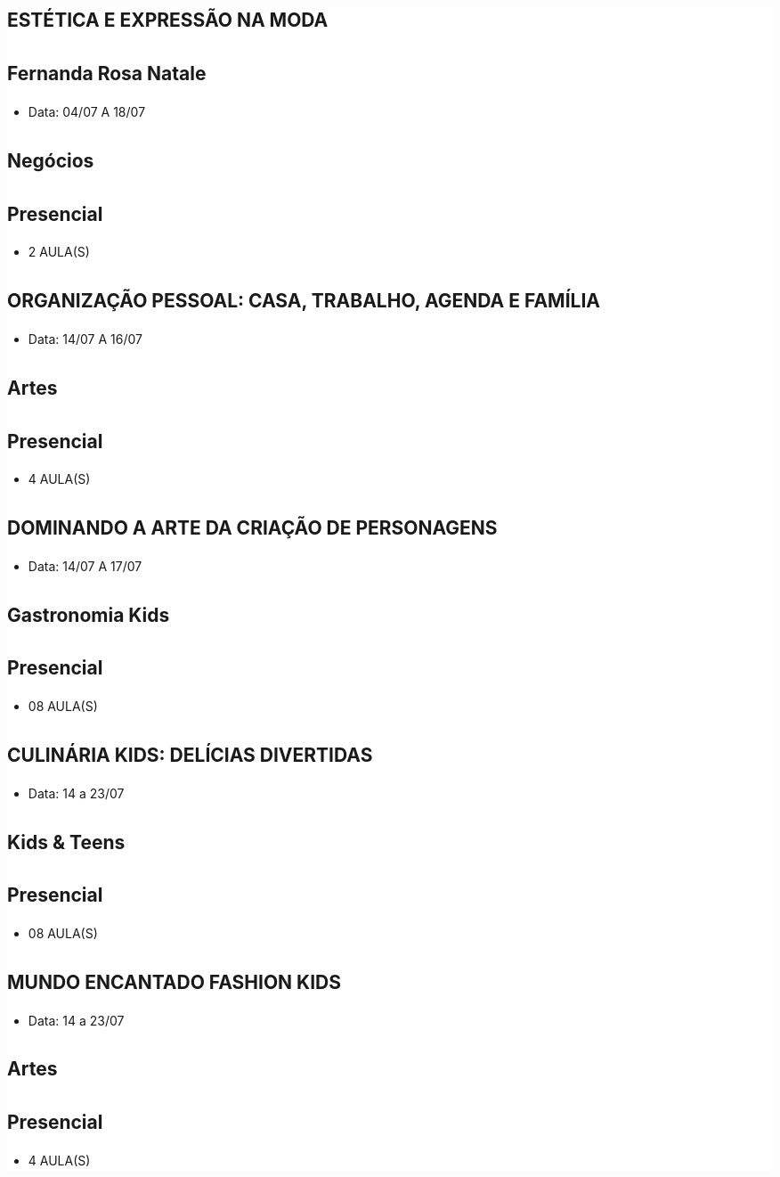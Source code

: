 
## ESTÉTICA E EXPRESSÃO NA MODA
## Fernanda Rosa Natale
  * Data: 04/07 A 18/07


## Negócios
## Presencial
  * 2 AULA(S)


## ORGANIZAÇÃO PESSOAL: CASA, TRABALHO, AGENDA E FAMÍLIA
  * Data: 14/07 A 16/07


## Artes
## Presencial
  * 4 AULA(S)


## DOMINANDO A ARTE DA CRIAÇÃO DE PERSONAGENS
  * Data: 14/07 A 17/07


## Gastronomia Kids
## Presencial
  * 08 AULA(S)


## CULINÁRIA KIDS: DELÍCIAS DIVERTIDAS
  * Data: 14 a 23/07


## Kids & Teens
## Presencial
  * 08 AULA(S)


## MUNDO ENCANTADO FASHION KIDS
  * Data: 14 a 23/07


## Artes
## Presencial
  * 4 AULA(S)
